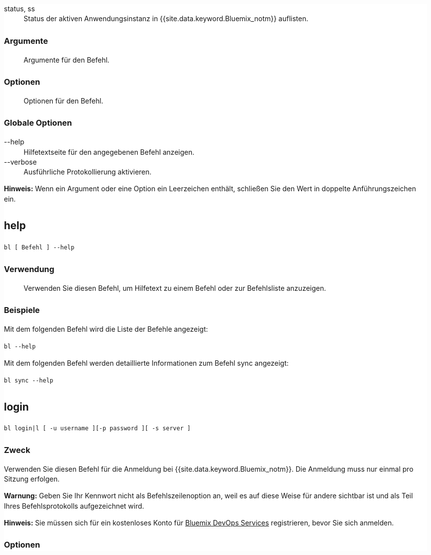 <dt>status, ss</dt>
<dd>Status der aktiven Anwendungsinstanz in {{site.data.keyword.Bluemix_notm}} auflisten.</dd>
</dl>

### Argumente
<dl>
<dd>Argumente für den Befehl.</dd>
</dl>

### Optionen
<dl>
<dd>Optionen für den Befehl.</dd>
</dl>

### Globale Optionen
<dl>
<dt>--help</dt>
<dd>Hilfetextseite für den angegebenen Befehl anzeigen.</dd>
<dt>--verbose</dt>
<dd>Ausführliche Protokollierung aktivieren.</dd>
</dl>

**Hinweis:** Wenn ein Argument oder eine Option ein Leerzeichen enthält, schließen Sie den Wert in doppelte Anführungszeichen ein.

## help

```
bl [ Befehl ] --help
```

### Verwendung
<dl>
<dd>Verwenden Sie diesen Befehl, um Hilfetext zu einem Befehl oder zur Befehlsliste anzuzeigen.</dd>
</dl>

### Beispiele

Mit dem folgenden Befehl wird die Liste der Befehle angezeigt:

```bl --help```

Mit dem folgenden Befehl werden detaillierte Informationen zum Befehl sync angezeigt:

```bl sync --help```

## login

```bl login|l [ -u username ][-p password ][ -s server ]```

### Zweck

Verwenden Sie diesen Befehl für die Anmeldung bei {{site.data.keyword.Bluemix_notm}}. Die Anmeldung muss nur einmal pro Sitzung erfolgen.

**Warnung:** Geben Sie Ihr Kennwort nicht als Befehlszeilenoption an, weil es auf diese Weise für andere sichtbar ist und als Teil Ihres Befehlsprotokolls aufgezeichnet wird.

**Hinweis:** Sie müssen sich für ein kostenloses Konto für <a class="xref" href="https://hub.jazz.net/" target="_blank" alt="Bluemix DevOps Services">Bluemix DevOps Services</a> registrieren, bevor Sie sich anmelden.

### Optionen
```